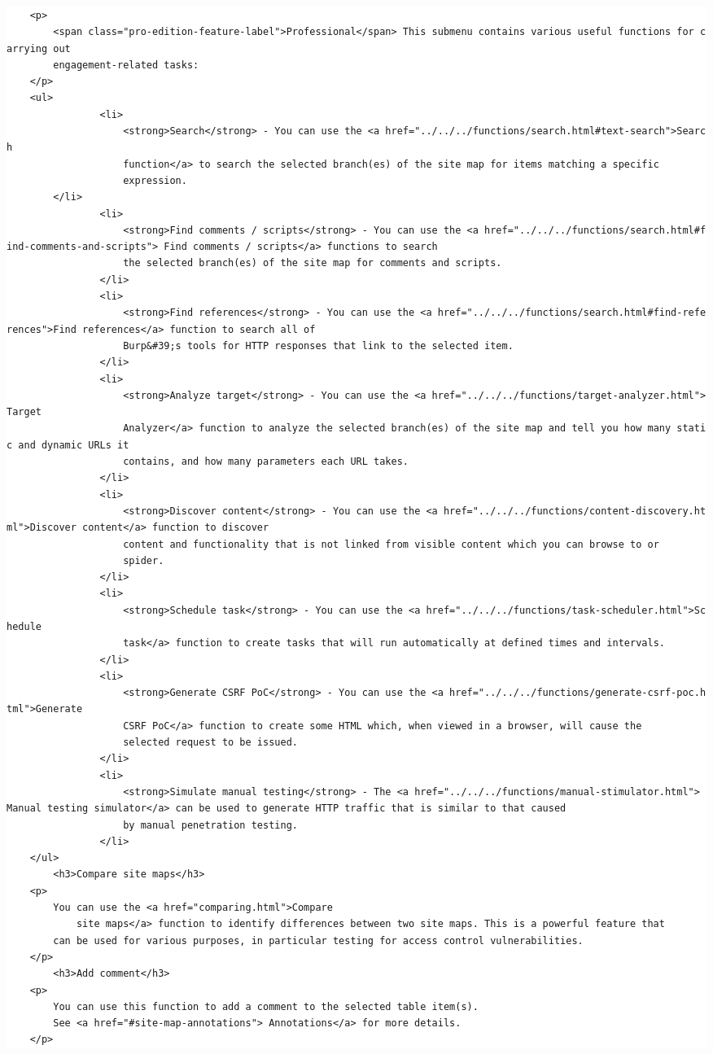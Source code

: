         <p>
            <span class="pro-edition-feature-label">Professional</span> This submenu contains various useful functions for carrying out
            engagement-related tasks:
        </p>
        <ul>
                    <li>
                        <strong>Search</strong> - You can use the <a href="../../../functions/search.html#text-search">Search
                        function</a> to search the selected branch(es) of the site map for items matching a specific
                        expression.
            </li>
                    <li>
                        <strong>Find comments / scripts</strong> - You can use the <a href="../../../functions/search.html#find-comments-and-scripts"> Find comments / scripts</a> functions to search
                        the selected branch(es) of the site map for comments and scripts.
                    </li>
                    <li>
                        <strong>Find references</strong> - You can use the <a href="../../../functions/search.html#find-references">Find references</a> function to search all of
                        Burp&#39;s tools for HTTP responses that link to the selected item.
                    </li>
                    <li>
                        <strong>Analyze target</strong> - You can use the <a href="../../../functions/target-analyzer.html">Target
                        Analyzer</a> function to analyze the selected branch(es) of the site map and tell you how many static and dynamic URLs it
                        contains, and how many parameters each URL takes.
                    </li>
                    <li>
                        <strong>Discover content</strong> - You can use the <a href="../../../functions/content-discovery.html">Discover content</a> function to discover
                        content and functionality that is not linked from visible content which you can browse to or
                        spider.
                    </li>
                    <li>
                        <strong>Schedule task</strong> - You can use the <a href="../../../functions/task-scheduler.html">Schedule
                        task</a> function to create tasks that will run automatically at defined times and intervals.
                    </li>
                    <li>
                        <strong>Generate CSRF PoC</strong> - You can use the <a href="../../../functions/generate-csrf-poc.html">Generate
                        CSRF PoC</a> function to create some HTML which, when viewed in a browser, will cause the
                        selected request to be issued.
                    </li>
                    <li>
                        <strong>Simulate manual testing</strong> - The <a href="../../../functions/manual-stimulator.html"> Manual testing simulator</a> can be used to generate HTTP traffic that is similar to that caused
                        by manual penetration testing.
                    </li>
        </ul>
            <h3>Compare site maps</h3>
        <p>
            You can use the <a href="comparing.html">Compare
                site maps</a> function to identify differences between two site maps. This is a powerful feature that
            can be used for various purposes, in particular testing for access control vulnerabilities.
        </p>
            <h3>Add comment</h3>
        <p>
            You can use this function to add a comment to the selected table item(s).
            See <a href="#site-map-annotations"> Annotations</a> for more details.
        </p>